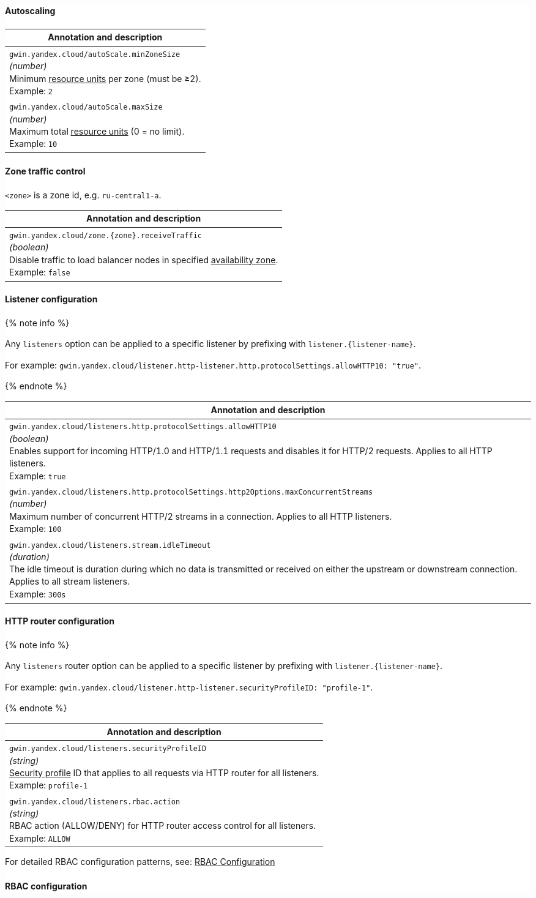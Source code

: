 #### Autoscaling

| Annotation and description |
|------------|
| `gwin.yandex.cloud/autoScale.minZoneSize` <br> _(number)_ <br> Minimum [resource units](https://yandex.cloud/en/docs/application-load-balancer/concepts/application-load-balancer#lcu-scaling) per zone (must be ≥2). <br> Example: `2` |
| `gwin.yandex.cloud/autoScale.maxSize` <br> _(number)_ <br> Maximum total [resource units](https://yandex.cloud/en/docs/application-load-balancer/concepts/application-load-balancer#lcu-scaling) (0 = no limit). <br> Example: `10` |

#### Zone traffic control

`<zone>` is a zone id, e.g. `ru-central1-a`.

| Annotation and description |
|------------|
| `gwin.yandex.cloud/zone.{zone}.receiveTraffic` <br> _(boolean)_ <br> Disable traffic to load balancer nodes in specified [availability zone](https://yandex.cloud/en/docs/overview/concepts/geo-scope). <br> Example: `false` |

#### Listener configuration

{% note info %}

Any `listeners` option can be applied to a specific listener by prefixing with `listener.{listener-name}`.

For example: `gwin.yandex.cloud/listener.http-listener.http.protocolSettings.allowHTTP10: "true"`.

{% endnote %}

| Annotation and description |
|------------|
| `gwin.yandex.cloud/listeners.http.protocolSettings.allowHTTP10` <br> _(boolean)_ <br> Enables support for incoming HTTP/1.0 and HTTP/1.1 requests and disables it for HTTP/2 requests. Applies to all HTTP listeners. <br> Example: `true` |
| `gwin.yandex.cloud/listeners.http.protocolSettings.http2Options.maxConcurrentStreams` <br> _(number)_ <br> Maximum number of concurrent HTTP/2 streams in a connection. Applies to all HTTP listeners. <br> Example: `100` |
| `gwin.yandex.cloud/listeners.stream.idleTimeout` <br> _(duration)_ <br> The idle timeout is duration during which no data is transmitted or received on either the upstream or downstream connection. Applies to all stream listeners. <br> Example: `300s` |

#### HTTP router configuration

{% note info %}

Any `listeners` router option can be applied to a specific listener by prefixing with `listener.{listener-name}`.

For example: `gwin.yandex.cloud/listener.http-listener.securityProfileID: "profile-1"`.

{% endnote %}


| Annotation and description |
|------------|
| `gwin.yandex.cloud/listeners.securityProfileID` <br> _(string)_ <br> [Security profile](https://yandex.cloud/en/docs/smartwebsecurity/) ID that applies to all requests via HTTP router for all listeners. <br> Example: `profile-1` |
| `gwin.yandex.cloud/listeners.rbac.action` <br> _(string)_ <br> RBAC action (ALLOW/DENY) for HTTP router access control for all listeners. <br> Example: `ALLOW` |

For detailed RBAC configuration patterns, see: [RBAC Configuration](#rbac-configuration)

#### RBAC configuration

